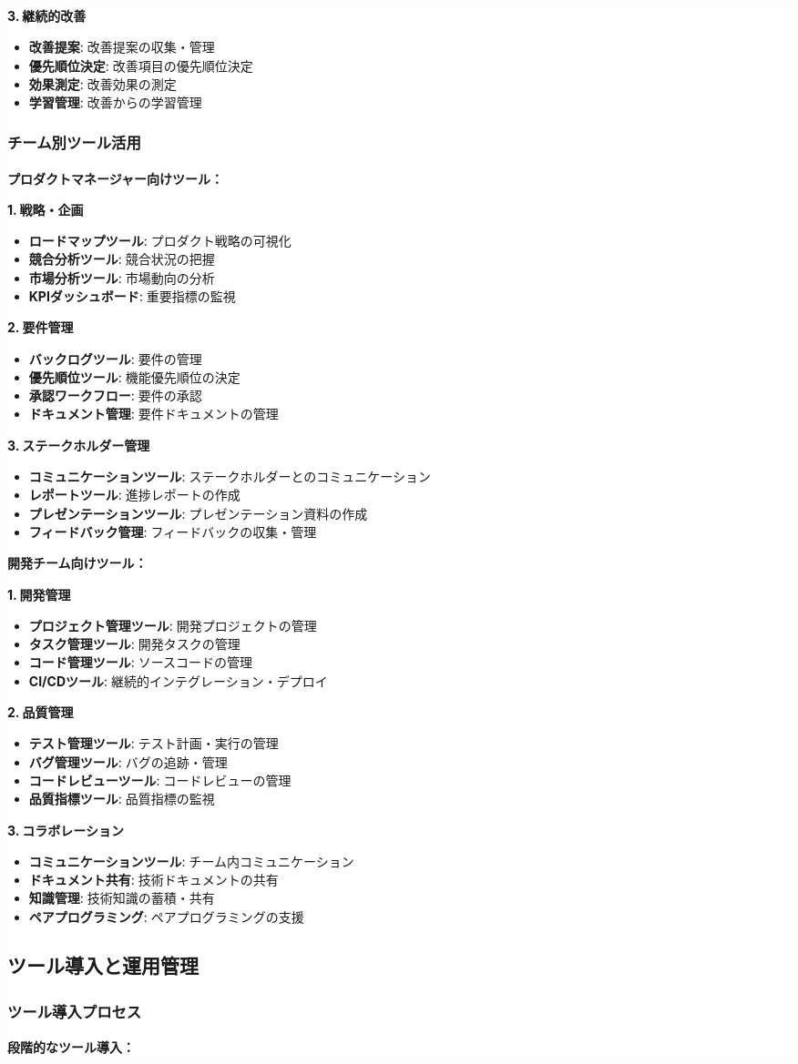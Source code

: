 **3. 継続的改善**
- **改善提案**: 改善提案の収集・管理
- **優先順位決定**: 改善項目の優先順位決定
- **効果測定**: 改善効果の測定
- **学習管理**: 改善からの学習管理

### チーム別ツール活用

**プロダクトマネージャー向けツール：**

**1. 戦略・企画**
- **ロードマップツール**: プロダクト戦略の可視化
- **競合分析ツール**: 競合状況の把握
- **市場分析ツール**: 市場動向の分析
- **KPIダッシュボード**: 重要指標の監視

**2. 要件管理**
- **バックログツール**: 要件の管理
- **優先順位ツール**: 機能優先順位の決定
- **承認ワークフロー**: 要件の承認
- **ドキュメント管理**: 要件ドキュメントの管理

**3. ステークホルダー管理**
- **コミュニケーションツール**: ステークホルダーとのコミュニケーション
- **レポートツール**: 進捗レポートの作成
- **プレゼンテーションツール**: プレゼンテーション資料の作成
- **フィードバック管理**: フィードバックの収集・管理

**開発チーム向けツール：**

**1. 開発管理**
- **プロジェクト管理ツール**: 開発プロジェクトの管理
- **タスク管理ツール**: 開発タスクの管理
- **コード管理ツール**: ソースコードの管理
- **CI/CDツール**: 継続的インテグレーション・デプロイ

**2. 品質管理**
- **テスト管理ツール**: テスト計画・実行の管理
- **バグ管理ツール**: バグの追跡・管理
- **コードレビューツール**: コードレビューの管理
- **品質指標ツール**: 品質指標の監視

**3. コラボレーション**
- **コミュニケーションツール**: チーム内コミュニケーション
- **ドキュメント共有**: 技術ドキュメントの共有
- **知識管理**: 技術知識の蓄積・共有
- **ペアプログラミング**: ペアプログラミングの支援

## ツール導入と運用管理

### ツール導入プロセス

**段階的なツール導入：**
